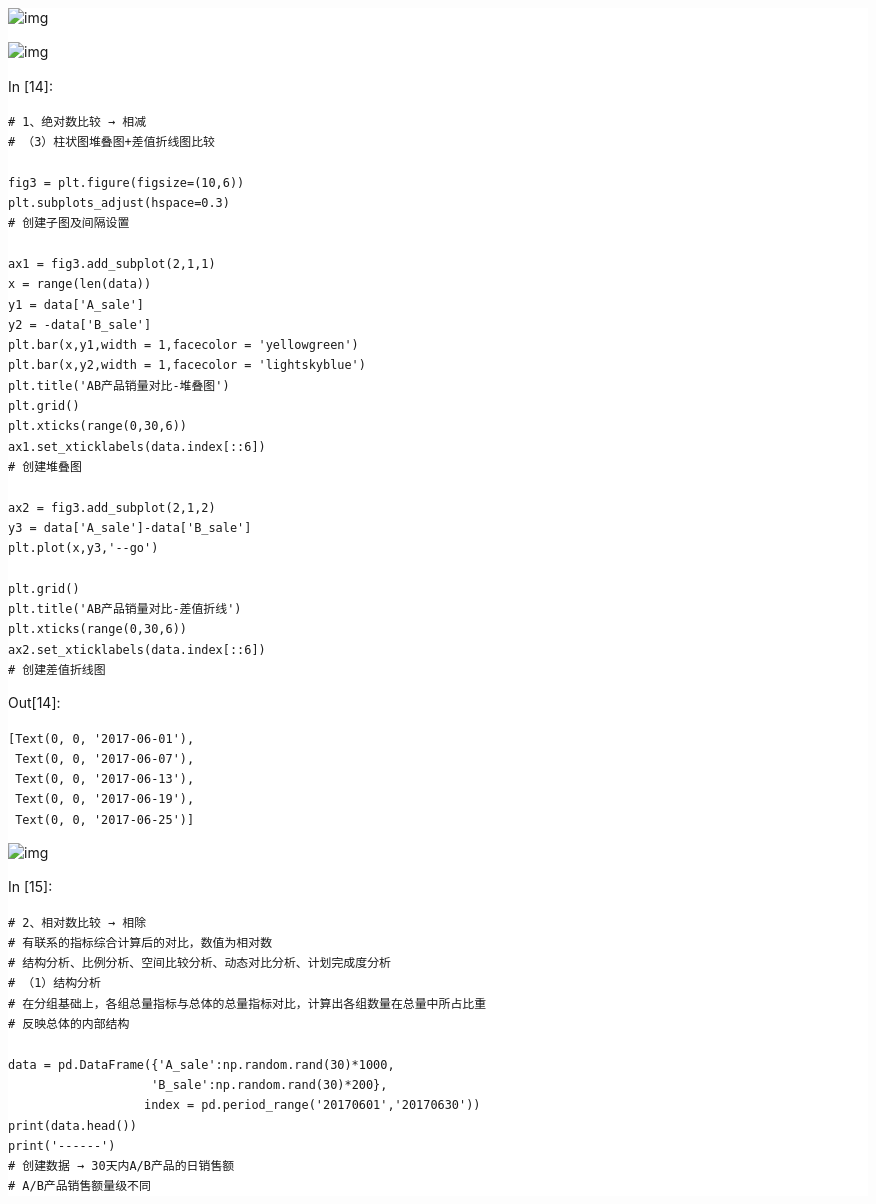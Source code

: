 ![img](https://cdn.kesci.com/rt_upload/17AC90F0D31549559A0441DF00966A14/pptujlylsv.png)

![img](https://cdn.kesci.com/rt_upload/17AC90F0D31549559A0441DF00966A14/pptujl1qu1.png)

In [14]:

```
# 1、绝对数比较 → 相减
# （3）柱状图堆叠图+差值折线图比较

fig3 = plt.figure(figsize=(10,6))
plt.subplots_adjust(hspace=0.3)
# 创建子图及间隔设置

ax1 = fig3.add_subplot(2,1,1)  
x = range(len(data))
y1 = data['A_sale']
y2 = -data['B_sale']
plt.bar(x,y1,width = 1,facecolor = 'yellowgreen')
plt.bar(x,y2,width = 1,facecolor = 'lightskyblue')
plt.title('AB产品销量对比-堆叠图')
plt.grid()
plt.xticks(range(0,30,6))
ax1.set_xticklabels(data.index[::6])
# 创建堆叠图

ax2 = fig3.add_subplot(2,1,2)  
y3 = data['A_sale']-data['B_sale']
plt.plot(x,y3,'--go')

plt.grid()
plt.title('AB产品销量对比-差值折线')
plt.xticks(range(0,30,6))
ax2.set_xticklabels(data.index[::6])
# 创建差值折线图
```

Out[14]:

```
[Text(0, 0, '2017-06-01'),
 Text(0, 0, '2017-06-07'),
 Text(0, 0, '2017-06-13'),
 Text(0, 0, '2017-06-19'),
 Text(0, 0, '2017-06-25')]
```

![img](https://cdn.kesci.com/rt_upload/89411E2ECDA840D886BD0D3345C85297/pptujm6kp8.png)

In [15]:

```
# 2、相对数比较 → 相除
# 有联系的指标综合计算后的对比，数值为相对数
# 结构分析、比例分析、空间比较分析、动态对比分析、计划完成度分析
# （1）结构分析
# 在分组基础上，各组总量指标与总体的总量指标对比，计算出各组数量在总量中所占比重
# 反映总体的内部结构

data = pd.DataFrame({'A_sale':np.random.rand(30)*1000,
                    'B_sale':np.random.rand(30)*200},
                   index = pd.period_range('20170601','20170630'))
print(data.head())
print('------')
# 创建数据 → 30天内A/B产品的日销售额
# A/B产品销售额量级不同
```